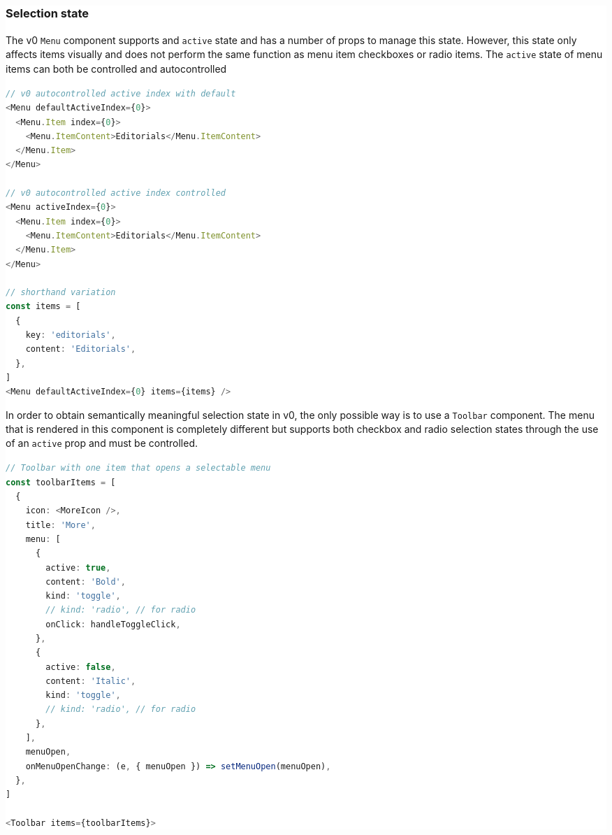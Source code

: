 ### Selection state

The v0 `Menu` component supports and `active` state and has a number of props to manage this state. However, this state only affects items visually and does not perform the same function as menu item checkboxes or radio items. The `active` state of menu items can both be controlled and autocontrolled

```typescript
// v0 autocontrolled active index with default
<Menu defaultActiveIndex={0}>
  <Menu.Item index={0}>
    <Menu.ItemContent>Editorials</Menu.ItemContent>
  </Menu.Item>
</Menu>

// v0 autocontrolled active index controlled
<Menu activeIndex={0}>
  <Menu.Item index={0}>
    <Menu.ItemContent>Editorials</Menu.ItemContent>
  </Menu.Item>
</Menu>

// shorthand variation
const items = [
  {
    key: 'editorials',
    content: 'Editorials',
  },
]
<Menu defaultActiveIndex={0} items={items} />
```

In order to obtain semantically meaningful selection state in v0, the only possible way is to use a `Toolbar` component. The menu that is rendered in this component is completely different but supports both checkbox and radio selection states through the use of an `active` prop and must be controlled.

```typescript
// Toolbar with one item that opens a selectable menu
const toolbarItems = [
  {
    icon: <MoreIcon />,
    title: 'More',
    menu: [
      {
        active: true,
        content: 'Bold',
        kind: 'toggle',
        // kind: 'radio', // for radio
        onClick: handleToggleClick,
      },
      {
        active: false,
        content: 'Italic',
        kind: 'toggle',
        // kind: 'radio', // for radio
      },
    ],
    menuOpen,
    onMenuOpenChange: (e, { menuOpen }) => setMenuOpen(menuOpen),
  },
]

<Toolbar items={toolbarItems}>
```
